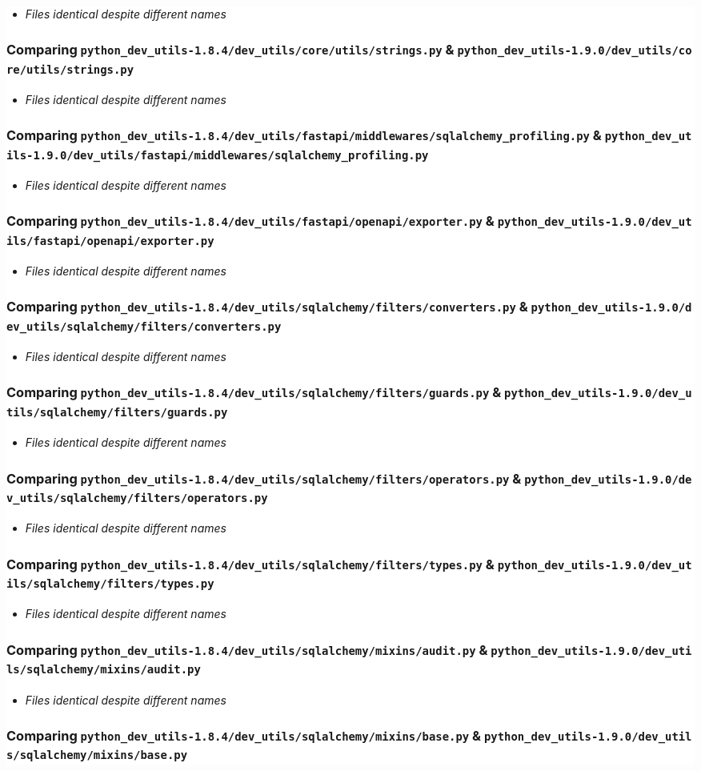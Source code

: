  * *Files identical despite different names*

### Comparing `python_dev_utils-1.8.4/dev_utils/core/utils/strings.py` & `python_dev_utils-1.9.0/dev_utils/core/utils/strings.py`

 * *Files identical despite different names*

### Comparing `python_dev_utils-1.8.4/dev_utils/fastapi/middlewares/sqlalchemy_profiling.py` & `python_dev_utils-1.9.0/dev_utils/fastapi/middlewares/sqlalchemy_profiling.py`

 * *Files identical despite different names*

### Comparing `python_dev_utils-1.8.4/dev_utils/fastapi/openapi/exporter.py` & `python_dev_utils-1.9.0/dev_utils/fastapi/openapi/exporter.py`

 * *Files identical despite different names*

### Comparing `python_dev_utils-1.8.4/dev_utils/sqlalchemy/filters/converters.py` & `python_dev_utils-1.9.0/dev_utils/sqlalchemy/filters/converters.py`

 * *Files identical despite different names*

### Comparing `python_dev_utils-1.8.4/dev_utils/sqlalchemy/filters/guards.py` & `python_dev_utils-1.9.0/dev_utils/sqlalchemy/filters/guards.py`

 * *Files identical despite different names*

### Comparing `python_dev_utils-1.8.4/dev_utils/sqlalchemy/filters/operators.py` & `python_dev_utils-1.9.0/dev_utils/sqlalchemy/filters/operators.py`

 * *Files identical despite different names*

### Comparing `python_dev_utils-1.8.4/dev_utils/sqlalchemy/filters/types.py` & `python_dev_utils-1.9.0/dev_utils/sqlalchemy/filters/types.py`

 * *Files identical despite different names*

### Comparing `python_dev_utils-1.8.4/dev_utils/sqlalchemy/mixins/audit.py` & `python_dev_utils-1.9.0/dev_utils/sqlalchemy/mixins/audit.py`

 * *Files identical despite different names*

### Comparing `python_dev_utils-1.8.4/dev_utils/sqlalchemy/mixins/base.py` & `python_dev_utils-1.9.0/dev_utils/sqlalchemy/mixins/base.py`
